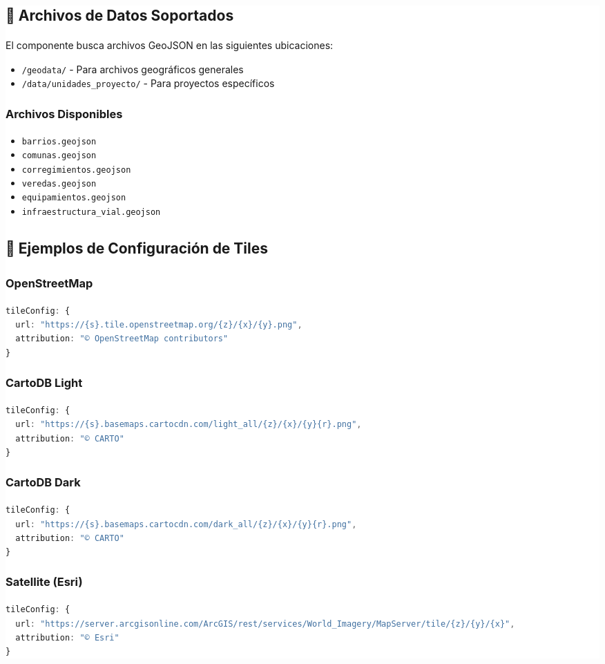 ## 📁 **Archivos de Datos Soportados**

El componente busca archivos GeoJSON en las siguientes ubicaciones:

- `/geodata/` - Para archivos geográficos generales
- `/data/unidades_proyecto/` - Para proyectos específicos

### **Archivos Disponibles**

- `barrios.geojson`
- `comunas.geojson`
- `corregimientos.geojson`
- `veredas.geojson`
- `equipamientos.geojson`
- `infraestructura_vial.geojson`

## 🎨 **Ejemplos de Configuración de Tiles**

### **OpenStreetMap**

```typescript
tileConfig: {
  url: "https://{s}.tile.openstreetmap.org/{z}/{x}/{y}.png",
  attribution: "© OpenStreetMap contributors"
}
```

### **CartoDB Light**

```typescript
tileConfig: {
  url: "https://{s}.basemaps.cartocdn.com/light_all/{z}/{x}/{y}{r}.png",
  attribution: "© CARTO"
}
```

### **CartoDB Dark**

```typescript
tileConfig: {
  url: "https://{s}.basemaps.cartocdn.com/dark_all/{z}/{x}/{y}{r}.png",
  attribution: "© CARTO"
}
```

### **Satellite (Esri)**

```typescript
tileConfig: {
  url: "https://server.arcgisonline.com/ArcGIS/rest/services/World_Imagery/MapServer/tile/{z}/{y}/{x}",
  attribution: "© Esri"
}
```

